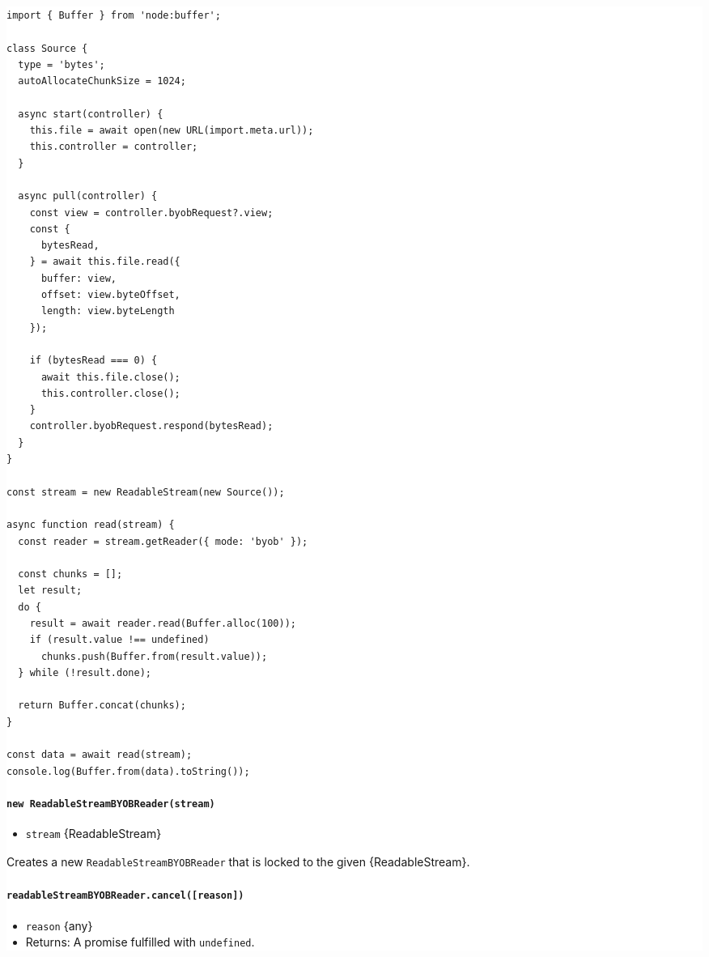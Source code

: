     import { Buffer } from 'node:buffer';

    class Source {
      type = 'bytes';
      autoAllocateChunkSize = 1024;

      async start(controller) {
        this.file = await open(new URL(import.meta.url));
        this.controller = controller;
      }

      async pull(controller) {
        const view = controller.byobRequest?.view;
        const {
          bytesRead,
        } = await this.file.read({
          buffer: view,
          offset: view.byteOffset,
          length: view.byteLength
        });

        if (bytesRead === 0) {
          await this.file.close();
          this.controller.close();
        }
        controller.byobRequest.respond(bytesRead);
      }
    }

    const stream = new ReadableStream(new Source());

    async function read(stream) {
      const reader = stream.getReader({ mode: 'byob' });

      const chunks = [];
      let result;
      do {
        result = await reader.read(Buffer.alloc(100));
        if (result.value !== undefined)
          chunks.push(Buffer.from(result.value));
      } while (!result.done);

      return Buffer.concat(chunks);
    }

    const data = await read(stream);
    console.log(Buffer.from(data).toString());

#### `new ReadableStreamBYOBReader(stream)`

-   `stream` {ReadableStream}

Creates a new `ReadableStreamBYOBReader` that is locked to the given {ReadableStream}.

#### `readableStreamBYOBReader.cancel([reason])`

-   `reason` {any}
-   Returns: A promise fulfilled with `undefined`.
